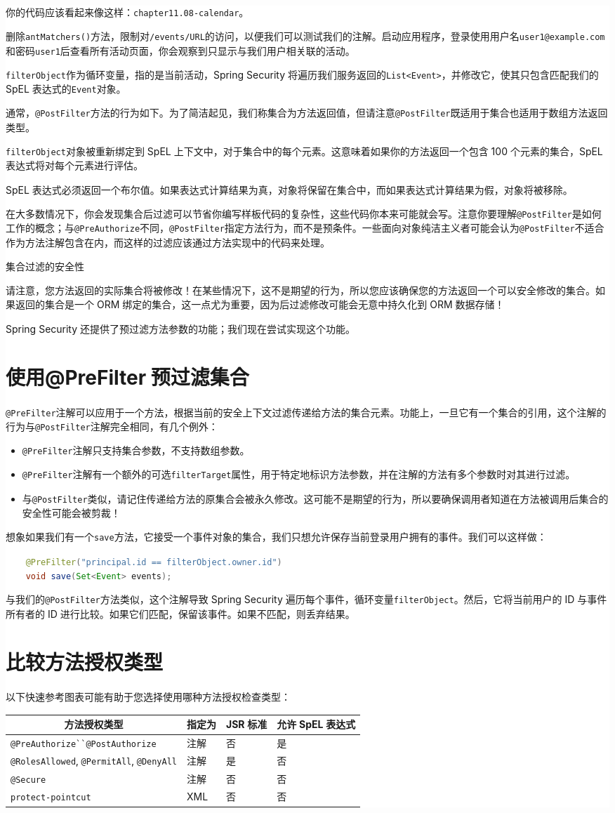 你的代码应该看起来像这样：`chapter11.08-calendar`。

删除`antMatchers()`方法，限制对`/events/URL`的访问，以便我们可以测试我们的注解。启动应用程序，登录使用用户名`user1@example.com`和密码`user1`后查看所有活动页面，你会观察到只显示与我们用户相关联的活动。

`filterObject`作为循环变量，指的是当前活动，Spring Security 将遍历我们服务返回的`List<Event>`，并修改它，使其只包含匹配我们的 SpEL 表达式的`Event`对象。

通常，`@PostFilter`方法的行为如下。为了简洁起见，我们称集合为方法返回值，但请注意`@PostFilter`既适用于集合也适用于数组方法返回类型。

`filterObject`对象被重新绑定到 SpEL 上下文中，对于集合中的每个元素。这意味着如果你的方法返回一个包含 100 个元素的集合，SpEL 表达式将对每个元素进行评估。

SpEL 表达式必须返回一个布尔值。如果表达式计算结果为真，对象将保留在集合中，而如果表达式计算结果为假，对象将被移除。

在大多数情况下，你会发现集合后过滤可以节省你编写样板代码的复杂性，这些代码你本来可能就会写。注意你要理解`@PostFilter`是如何工作的概念；与`@PreAuthorize`不同，`@PostFilter`指定方法行为，而不是预条件。一些面向对象纯洁主义者可能会认为`@PostFilter`不适合作为方法注解包含在内，而这样的过滤应该通过方法实现中的代码来处理。

集合过滤的安全性

请注意，您方法返回的实际集合将被修改！在某些情况下，这不是期望的行为，所以您应该确保您的方法返回一个可以安全修改的集合。如果返回的集合是一个 ORM 绑定的集合，这一点尤为重要，因为后过滤修改可能会无意中持久化到 ORM 数据存储！

Spring Security 还提供了预过滤方法参数的功能；我们现在尝试实现这个功能。

# 使用@PreFilter 预过滤集合

`@PreFilter`注解可以应用于一个方法，根据当前的安全上下文过滤传递给方法的集合元素。功能上，一旦它有一个集合的引用，这个注解的行为与`@PostFilter`注解完全相同，有几个例外：

+   `@PreFilter`注解只支持集合参数，不支持数组参数。

+   `@PreFilter`注解有一个额外的可选`filterTarget`属性，用于特定地标识方法参数，并在注解的方法有多个参数时对其进行过滤。

+   与`@PostFilter`类似，请记住传递给方法的原集合会被永久修改。这可能不是期望的行为，所以要确保调用者知道在方法被调用后集合的安全性可能会被剪裁！

想象如果我们有一个`save`方法，它接受一个事件对象的集合，我们只想允许保存当前登录用户拥有的事件。我们可以这样做：

```java
    @PreFilter("principal.id == filterObject.owner.id")
    void save(Set<Event> events);
```

与我们的`@PostFilter`方法类似，这个注解导致 Spring Security 遍历每个事件，循环变量`filterObject`。然后，它将当前用户的 ID 与事件所有者的 ID 进行比较。如果它们匹配，保留该事件。如果不匹配，则丢弃结果。

# 比较方法授权类型

以下快速参考图表可能有助于您选择使用哪种方法授权检查类型：

| **方法授权类型** | **指定为** | **JSR 标准** | **允许 SpEL 表达式** |
| --- | --- | --- | --- |
| `@PreAuthorize``@PostAuthorize` | 注解 | 否 | 是 |
| `@RolesAllowed`, `@PermitAll`, `@DenyAll` | 注解 | 是 | 否 |
| `@Secure` | 注解 | 否 | 否 |
| `protect-pointcut` | XML | 否 | 否 |
